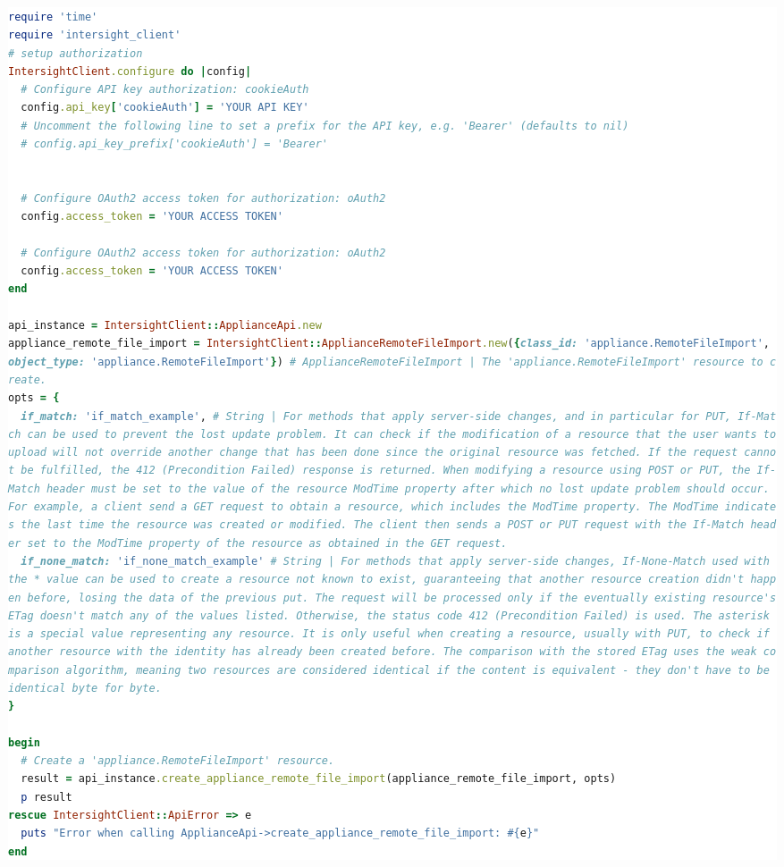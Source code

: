 ```ruby
require 'time'
require 'intersight_client'
# setup authorization
IntersightClient.configure do |config|
  # Configure API key authorization: cookieAuth
  config.api_key['cookieAuth'] = 'YOUR API KEY'
  # Uncomment the following line to set a prefix for the API key, e.g. 'Bearer' (defaults to nil)
  # config.api_key_prefix['cookieAuth'] = 'Bearer'


  # Configure OAuth2 access token for authorization: oAuth2
  config.access_token = 'YOUR ACCESS TOKEN'

  # Configure OAuth2 access token for authorization: oAuth2
  config.access_token = 'YOUR ACCESS TOKEN'
end

api_instance = IntersightClient::ApplianceApi.new
appliance_remote_file_import = IntersightClient::ApplianceRemoteFileImport.new({class_id: 'appliance.RemoteFileImport', object_type: 'appliance.RemoteFileImport'}) # ApplianceRemoteFileImport | The 'appliance.RemoteFileImport' resource to create.
opts = {
  if_match: 'if_match_example', # String | For methods that apply server-side changes, and in particular for PUT, If-Match can be used to prevent the lost update problem. It can check if the modification of a resource that the user wants to upload will not override another change that has been done since the original resource was fetched. If the request cannot be fulfilled, the 412 (Precondition Failed) response is returned. When modifying a resource using POST or PUT, the If-Match header must be set to the value of the resource ModTime property after which no lost update problem should occur. For example, a client send a GET request to obtain a resource, which includes the ModTime property. The ModTime indicates the last time the resource was created or modified. The client then sends a POST or PUT request with the If-Match header set to the ModTime property of the resource as obtained in the GET request.
  if_none_match: 'if_none_match_example' # String | For methods that apply server-side changes, If-None-Match used with the * value can be used to create a resource not known to exist, guaranteeing that another resource creation didn't happen before, losing the data of the previous put. The request will be processed only if the eventually existing resource's ETag doesn't match any of the values listed. Otherwise, the status code 412 (Precondition Failed) is used. The asterisk is a special value representing any resource. It is only useful when creating a resource, usually with PUT, to check if another resource with the identity has already been created before. The comparison with the stored ETag uses the weak comparison algorithm, meaning two resources are considered identical if the content is equivalent - they don't have to be identical byte for byte.
}

begin
  # Create a 'appliance.RemoteFileImport' resource.
  result = api_instance.create_appliance_remote_file_import(appliance_remote_file_import, opts)
  p result
rescue IntersightClient::ApiError => e
  puts "Error when calling ApplianceApi->create_appliance_remote_file_import: #{e}"
end
```
